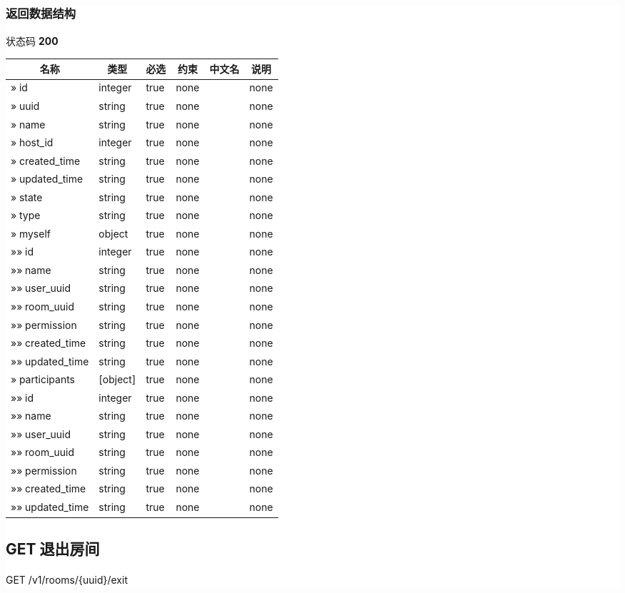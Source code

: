 ### 返回数据结构

状态码 **200**

|名称|类型|必选|约束|中文名|说明|
|---|---|---|---|---|---|
|» id|integer|true|none||none|
|» uuid|string|true|none||none|
|» name|string|true|none||none|
|» host_id|integer|true|none||none|
|» created_time|string|true|none||none|
|» updated_time|string|true|none||none|
|» state|string|true|none||none|
|» type|string|true|none||none|
|» myself|object|true|none||none|
|»» id|integer|true|none||none|
|»» name|string|true|none||none|
|»» user_uuid|string|true|none||none|
|»» room_uuid|string|true|none||none|
|»» permission|string|true|none||none|
|»» created_time|string|true|none||none|
|»» updated_time|string|true|none||none|
|» participants|[object]|true|none||none|
|»» id|integer|true|none||none|
|»» name|string|true|none||none|
|»» user_uuid|string|true|none||none|
|»» room_uuid|string|true|none||none|
|»» permission|string|true|none||none|
|»» created_time|string|true|none||none|
|»» updated_time|string|true|none||none|

## GET 退出房间

GET /v1/rooms/{uuid}/exit
